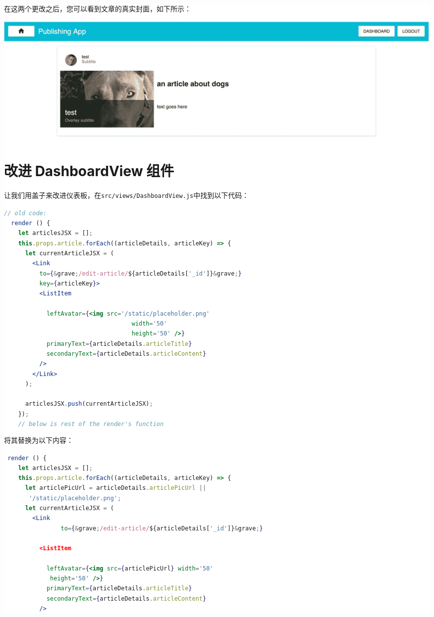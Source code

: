 在这两个更改之后，您可以看到文章的真实封面，如下所示：

![](img/00078.jpeg)

# 改进 DashboardView 组件

让我们用盖子来改进仪表板，在`src/views/DashboardView.js`中找到以下代码：

```jsx
// old code: 
  render () { 
    let articlesJSX = []; 
    this.props.article.forEach((articleDetails, articleKey) => { 
      let currentArticleJSX = ( 
        <Link  
          to={&grave;/edit-article/${articleDetails['_id']}&grave;}  
          key={articleKey}> 
          <ListItem 

            leftAvatar={<img src='/static/placeholder.png'   
                                    width='50'  
                                    height='50' />} 
            primaryText={articleDetails.articleTitle} 
            secondaryText={articleDetails.articleContent} 
          /> 
        </Link> 
      ); 

      articlesJSX.push(currentArticleJSX); 
    }); 
    // below is rest of the render's function

```

将其替换为以下内容：

```jsx
 render () { 
    let articlesJSX = []; 
    this.props.article.forEach((articleDetails, articleKey) => { 
      let articlePicUrl = articleDetails.articlePicUrl || 
       '/static/placeholder.png'; 
      let currentArticleJSX = ( 
        <Link  
                to={&grave;/edit-article/${articleDetails['_id']}&grave;}  

          <ListItem 

            leftAvatar={<img src={articlePicUrl} width='50' 
             height='50' />} 
            primaryText={articleDetails.articleTitle} 
            secondaryText={articleDetails.articleContent} 
          /> 
```